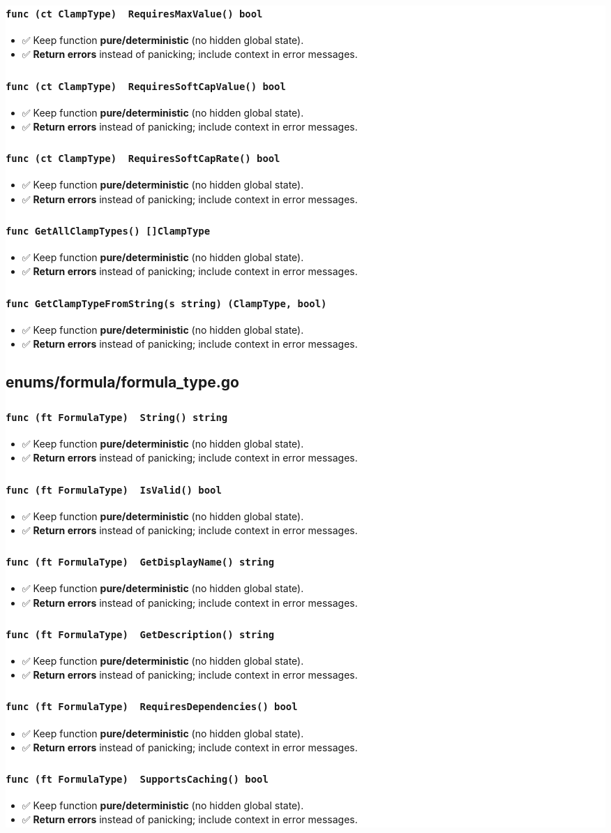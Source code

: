 ### `func (ct ClampType)  RequiresMaxValue() bool`
- ✅ Keep function **pure/deterministic** (no hidden global state).
- ✅ **Return errors** instead of panicking; include context in error messages.

### `func (ct ClampType)  RequiresSoftCapValue() bool`
- ✅ Keep function **pure/deterministic** (no hidden global state).
- ✅ **Return errors** instead of panicking; include context in error messages.

### `func (ct ClampType)  RequiresSoftCapRate() bool`
- ✅ Keep function **pure/deterministic** (no hidden global state).
- ✅ **Return errors** instead of panicking; include context in error messages.

### `func GetAllClampTypes() []ClampType`
- ✅ Keep function **pure/deterministic** (no hidden global state).
- ✅ **Return errors** instead of panicking; include context in error messages.

### `func GetClampTypeFromString(s string) (ClampType, bool)`
- ✅ Keep function **pure/deterministic** (no hidden global state).
- ✅ **Return errors** instead of panicking; include context in error messages.


## enums/formula/formula_type.go

### `func (ft FormulaType)  String() string`
- ✅ Keep function **pure/deterministic** (no hidden global state).
- ✅ **Return errors** instead of panicking; include context in error messages.

### `func (ft FormulaType)  IsValid() bool`
- ✅ Keep function **pure/deterministic** (no hidden global state).
- ✅ **Return errors** instead of panicking; include context in error messages.

### `func (ft FormulaType)  GetDisplayName() string`
- ✅ Keep function **pure/deterministic** (no hidden global state).
- ✅ **Return errors** instead of panicking; include context in error messages.

### `func (ft FormulaType)  GetDescription() string`
- ✅ Keep function **pure/deterministic** (no hidden global state).
- ✅ **Return errors** instead of panicking; include context in error messages.

### `func (ft FormulaType)  RequiresDependencies() bool`
- ✅ Keep function **pure/deterministic** (no hidden global state).
- ✅ **Return errors** instead of panicking; include context in error messages.

### `func (ft FormulaType)  SupportsCaching() bool`
- ✅ Keep function **pure/deterministic** (no hidden global state).
- ✅ **Return errors** instead of panicking; include context in error messages.
